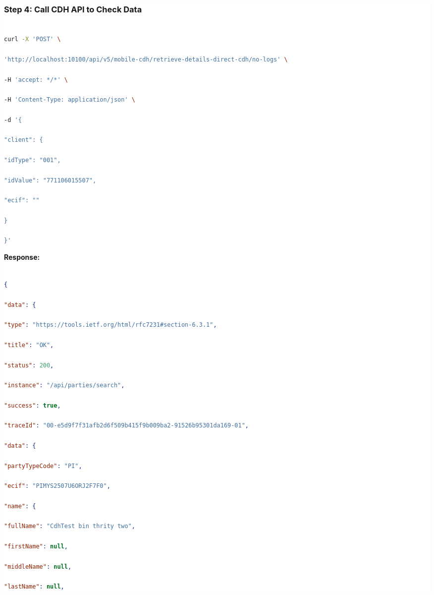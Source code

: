   

### Step 4: Call CDH API to Check Data

```bash

curl -X 'POST' \

'http://localhost:10100/api/v5/mobile-cdh/retrieve-details-direct-cdh/no-logs' \

-H 'accept: */*' \

-H 'Content-Type: application/json' \

-d '{

"client": {

"idType": "001",

"idValue": "771106015507",

"ecif": ""

}

}'

```

  

**Response:**

```json

{

"data": {

"type": "https://tools.ietf.org/html/rfc7231#section-6.3.1",

"title": "OK",

"status": 200,

"instance": "/api/parties/search",

"success": true,

"traceId": "00-e5d9f7f31afb2d6f509b415f9b009ba2-91526b95301da169-01",

"data": {

"partyTypeCode": "PI",

"ecif": "PIMYS2507U6ORJ2F7F0",

"name": {

"fullName": "CdhTest bin thrity two",

"firstName": null,

"middleName": null,

"lastName": null,
```